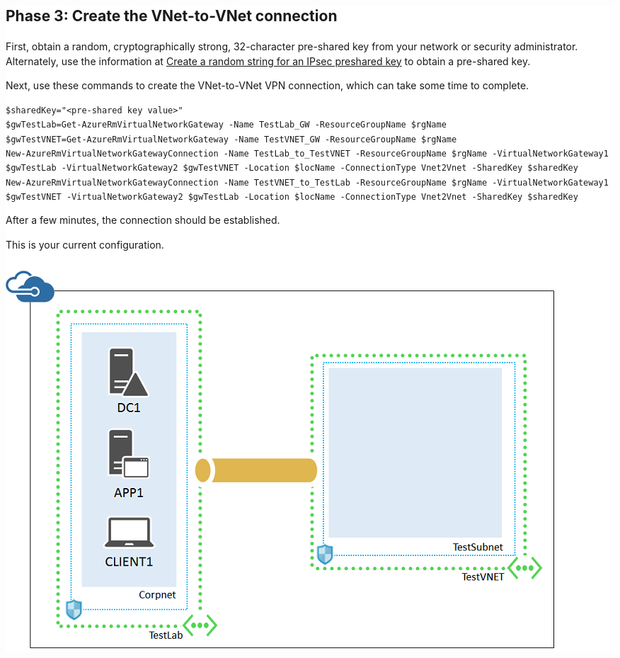 
## Phase 3: Create the VNet-to-VNet connection
First, obtain a random, cryptographically strong, 32-character pre-shared key from your network or security administrator. Alternately, use the information at [Create a random string for an IPsec preshared key](http://social.technet.microsoft.com/wiki/contents/articles/32330.create-a-random-string-for-an-ipsec-preshared-key.aspx) to obtain a pre-shared key.

Next, use these commands to create the VNet-to-VNet VPN connection, which can take some time to complete.

    $sharedKey="<pre-shared key value>"
    $gwTestLab=Get-AzureRmVirtualNetworkGateway -Name TestLab_GW -ResourceGroupName $rgName
    $gwTestVNET=Get-AzureRmVirtualNetworkGateway -Name TestVNET_GW -ResourceGroupName $rgName
    New-AzureRmVirtualNetworkGatewayConnection -Name TestLab_to_TestVNET -ResourceGroupName $rgName -VirtualNetworkGateway1 $gwTestLab -VirtualNetworkGateway2 $gwTestVNET -Location $locName -ConnectionType Vnet2Vnet -SharedKey $sharedKey
    New-AzureRmVirtualNetworkGatewayConnection -Name TestVNET_to_TestLab -ResourceGroupName $rgName -VirtualNetworkGateway1 $gwTestVNET -VirtualNetworkGateway2 $gwTestLab -Location $locName -ConnectionType Vnet2Vnet -SharedKey $sharedKey

After a few minutes, the connection should be established.

This is your current configuration.

![](./media/ps-hybrid-cloud-test-env-sim/virtual-machines-windows-ps-hybrid-cloud-test-env-sim-ph3.png)
